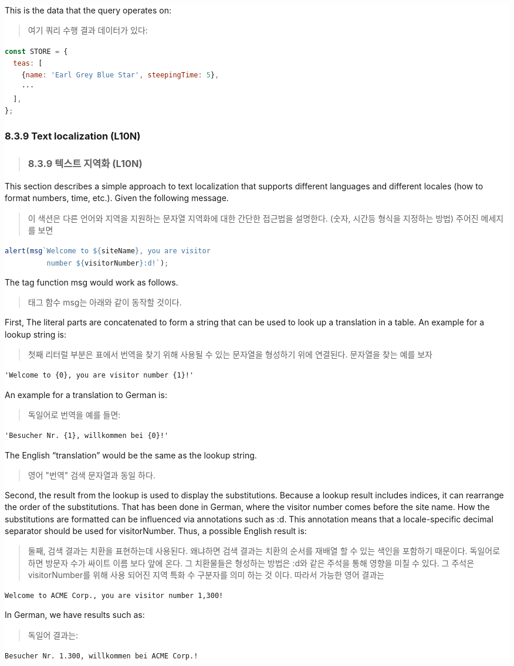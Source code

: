 This is the data that the query operates on:
> 여기 쿼리 수행 결과 데이터가 있다:
```javascript
const STORE = {
  teas: [
    {name: 'Earl Grey Blue Star', steepingTime: 5},
    ···
  ],
};
```

### 8.3.9 Text localization (L10N)
> ### 8.3.9 텍스트 지역화 (L10N)

This section describes a simple approach to text localization that supports different languages and different locales (how to format numbers, time, etc.). Given the following message.
> 이 색션은 다른 언어와 지역을 지원하는 문자열 지역화에 대한 간단한 접근법을 설명한다. (숫자, 시간등 형식을 지정하는 방법) 주어진 메세지를 보면
```javascript
alert(msg`Welcome to ${siteName}, you are visitor
          number ${visitorNumber}:d!`);
```
The tag function msg would work as follows.
> 태그 함수 msg는 아래와 같이 동작할 것이다.

First, The literal parts are concatenated to form a string that can be used to look up a translation in a table. An example for a lookup string is:
> 첫째 리터럴 부분은 표에서 번역을 찾기 위해 사용될 수 있는 문자열을 형성하기 위에 연결된다. 문자열을 찾는 예를 보자

```
'Welcome to {0}, you are visitor number {1}!'
```

An example for a translation to German is:
> 독일어로 번역을 예를 들면:

```
'Besucher Nr. {1}, willkommen bei {0}!'
```
The English “translation” would be the same as the lookup string.
> 영어 "번역" 검색 문자열과 동일 하다.

Second, the result from the lookup is used to display the substitutions. Because a lookup result includes indices, it can rearrange the order of the substitutions. That has been done in German, where the visitor number comes before the site name. How the substitutions are formatted can be influenced via annotations such as :d. This annotation means that a locale-specific decimal separator should be used for visitorNumber. Thus, a possible English result is:
> 둘째, 검색 결과는 치환을 표현하는데 사용된다. 왜냐하면 검색 결과는 치환의 순서를 재배열 할 수 있는 색인을 포함하기 때문이다. 독일어로 하면 방문자 수가 싸이트 이름 보다 앞에 온다. 그 치환물들은 형성하는 방법은 :d와 같은 주석을 통해 영향을 미칠 수 있다. 그 주석은 visitorNumber를 위해 사용 되어진 지역 특화 수 구분자를 의미 하는 것 이다. 따라서 가능한 영어 결과는

```
Welcome to ACME Corp., you are visitor number 1,300!
```
In German, we have results such as:
> 독일어 결과는:
```
Besucher Nr. 1.300, willkommen bei ACME Corp.!
```
